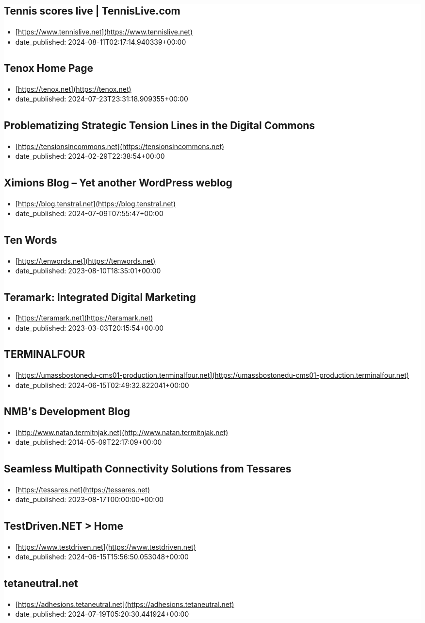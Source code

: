  ## Tennis scores live | TennisLive.com
 - [https://www.tennislive.net](https://www.tennislive.net)
 - date_published: 2024-08-11T02:17:14.940339+00:00

 ## Tenox Home Page
 - [https://tenox.net](https://tenox.net)
 - date_published: 2024-07-23T23:31:18.909355+00:00

 ## Problematizing Strategic Tension Lines in the Digital Commons
 - [https://tensionsincommons.net](https://tensionsincommons.net)
 - date_published: 2024-02-29T22:38:54+00:00

 ## Ximions Blog – Yet another WordPress weblog
 - [https://blog.tenstral.net](https://blog.tenstral.net)
 - date_published: 2024-07-09T07:55:47+00:00

 ## Ten Words
 - [https://tenwords.net](https://tenwords.net)
 - date_published: 2023-08-10T18:35:01+00:00

 ## Teramark: Integrated Digital Marketing
 - [https://teramark.net](https://teramark.net)
 - date_published: 2023-03-03T20:15:54+00:00

 ## TERMINALFOUR
 - [https://umassbostonedu-cms01-production.terminalfour.net](https://umassbostonedu-cms01-production.terminalfour.net)
 - date_published: 2024-06-15T02:49:32.822041+00:00

 ## NMB's Development Blog
 - [http://www.natan.termitnjak.net](http://www.natan.termitnjak.net)
 - date_published: 2014-05-09T22:17:09+00:00

 ## Seamless Multipath Connectivity Solutions from Tessares
 - [https://tessares.net](https://tessares.net)
 - date_published: 2023-08-17T00:00:00+00:00

 ## TestDriven.NET > Home
 - [https://www.testdriven.net](https://www.testdriven.net)
 - date_published: 2024-06-15T15:56:50.053048+00:00

 ## tetaneutral.net
 - [https://adhesions.tetaneutral.net](https://adhesions.tetaneutral.net)
 - date_published: 2024-07-19T05:20:30.441924+00:00
